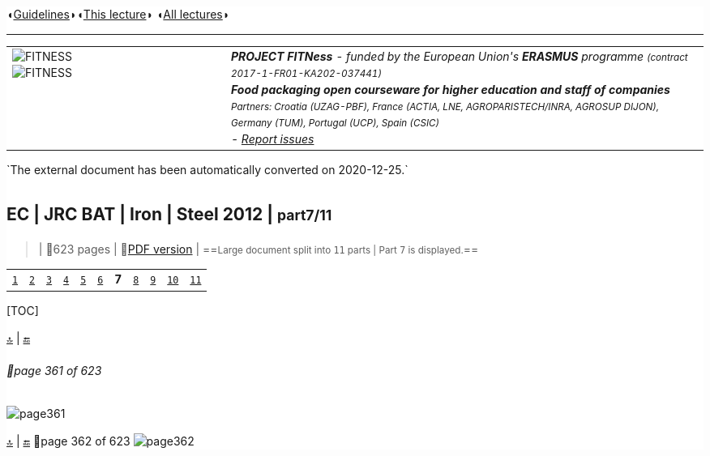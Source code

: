 ◖[Guidelines](./)◗◖[This lecture](../casestudies/)◗ ◖[All lectures](../../../../)◗
<hr/>
<table><tr>
<td width='256px'><img src='./Fitness-logo256x256.png' alt='FITNESS' referrerPolicy='no-referrer' width='128px' /><br/><img src='./PartnersCoutries.png' alt='FITNESS' referrerPolicy='no-referrer' width='256px'/></td>
<td><address><b>PROJECT FITNess</b> - funded by the European Union's <b>ERASMUS</b> programme <small>(contract 2017-1-FR01-KA202-037441)</small><br/>
<b>Food packaging open courseware for higher education and staff of companies</b><br/>
<small>Partners: Croatia (UZAG-PBF), France (ACTIA, LNE, AGROPARISTECH/INRA, AGROSUP DIJON), Germany (TUM), 
Portugal (UCP), Spain (CSIC)</small><br/>
<span id="datetimestamp"></span>  -  <a href='mailto:olivier.vitrac@agroparistech.fr' title='email administrator'>Report issues</a></td>
</tr></table>
<script>
var dt = new Date();
document.getElementById("datetimestamp").innerHTML = dt.toLocaleString('en-US');
</script>
<section id="top"></section>
`The external document has been automatically converted on 2020-12-25.`

##  EC | JRC BAT | Iron | Steel 2012 | <b><small>part7/11</small></b>

> |   &#128196;623 pages  |  &#128217;<a href="./src_doc2/doc2.pdf" title="original document" target="_pdf">PDF version</a>  | ==<small>Large document split into <kbd>11</kbd> parts | Part <kbd>7</kbd> is displayed.</small>==
<table border=0 style="width: 100%; table-layout: fixed;"><tr><td align="center"><a href="doc2_part1.html" title="part 1 of 11"><small><kbd>1</kbd></small></a></td><td align="center"><a href="doc2_part2.html" title="part 2 of 11"><small><kbd>2</kbd></small></a></td><td align="center"><a href="doc2_part3.html" title="part 3 of 11"><small><kbd>3</kbd></small></a></td><td align="center"><a href="doc2_part4.html" title="part 4 of 11"><small><kbd>4</kbd></small></a></td><td align="center"><a href="doc2_part5.html" title="part 5 of 11"><small><kbd>5</kbd></small></a></td><td align="center"><a href="doc2_part6.html" title="part 6 of 11"><small><kbd>6</kbd></small></a></td><td align="center"><b>7</b></td><td align="center"><a href="doc2_part8.html" title="part 8 of 11"><small><kbd>8</kbd></small></a></td><td align="center"><a href="doc2_part9.html" title="part 9 of 11"><small><kbd>9</kbd></small></a></td><td align="center"><a href="doc2_part10.html" title="part 10 of 11"><small><kbd>10</kbd></small></a></td><td align="center"><a href="doc2_part11.html" title="part 11 of 11"><small><kbd>11</kbd></small></a></td></tr></table>
 

[TOC]



<small><a href="#top" title="go to top">&#128285;</a></small> | <small><a href="#bottom" title="go to bottom">&#128282;</a></small>
###### &#128196;page 361 of 623
<img src="./src_doc2/page361.svg" alt="page361" width="100%" />

<small><a href="#top" title="go to top">&#128285;</a></small> | <small><a href="#bottom" title="go to bottom">&#128282;</a></small>
 &#128196;page 362 of 623
<img src="./src_doc2/page362.svg" alt="page362" width="100%" />
